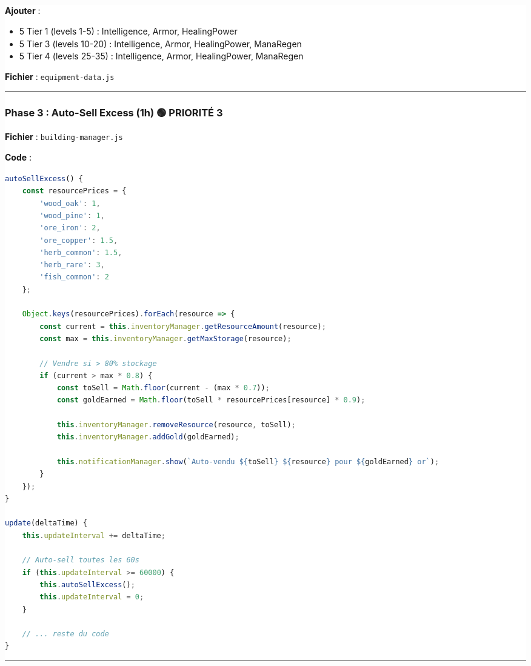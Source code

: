 **Ajouter** :
- 5 Tier 1 (levels 1-5) : Intelligence, Armor, HealingPower
- 5 Tier 3 (levels 10-20) : Intelligence, Armor, HealingPower, ManaRegen
- 5 Tier 4 (levels 25-35) : Intelligence, Armor, HealingPower, ManaRegen

**Fichier** : `equipment-data.js`

---

### Phase 3 : Auto-Sell Excess (1h) 🟢 PRIORITÉ 3

**Fichier** : `building-manager.js`

**Code** :

```javascript
autoSellExcess() {
    const resourcePrices = {
        'wood_oak': 1,
        'wood_pine': 1,
        'ore_iron': 2,
        'ore_copper': 1.5,
        'herb_common': 1.5,
        'herb_rare': 3,
        'fish_common': 2
    };
    
    Object.keys(resourcePrices).forEach(resource => {
        const current = this.inventoryManager.getResourceAmount(resource);
        const max = this.inventoryManager.getMaxStorage(resource);
        
        // Vendre si > 80% stockage
        if (current > max * 0.8) {
            const toSell = Math.floor(current - (max * 0.7));
            const goldEarned = Math.floor(toSell * resourcePrices[resource] * 0.9);
            
            this.inventoryManager.removeResource(resource, toSell);
            this.inventoryManager.addGold(goldEarned);
            
            this.notificationManager.show(`Auto-vendu ${toSell} ${resource} pour ${goldEarned} or`);
        }
    });
}

update(deltaTime) {
    this.updateInterval += deltaTime;
    
    // Auto-sell toutes les 60s
    if (this.updateInterval >= 60000) {
        this.autoSellExcess();
        this.updateInterval = 0;
    }
    
    // ... reste du code
}
```

---